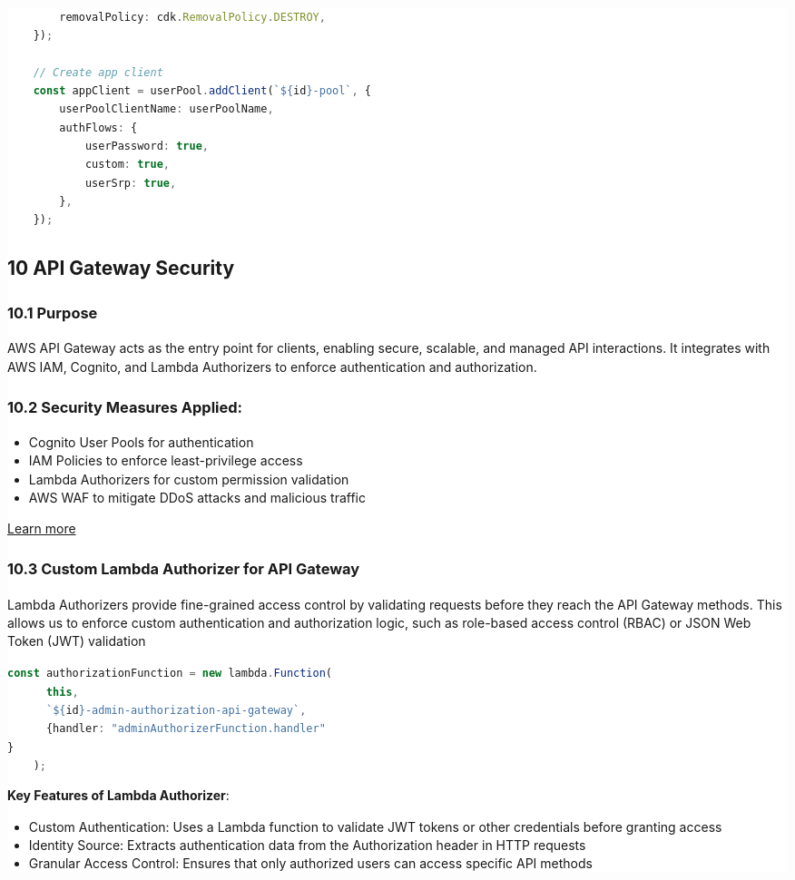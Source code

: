 ```typescript
        removalPolicy: cdk.RemovalPolicy.DESTROY,
    });

    // Create app client
    const appClient = userPool.addClient(`${id}-pool`, {
        userPoolClientName: userPoolName,
        authFlows: {
            userPassword: true,
            custom: true,
            userSrp: true,
        },
    });

```

## 10 API Gateway Security

### 10.1 Purpose

AWS API Gateway acts as the entry point for clients, enabling secure, scalable, and managed API interactions. It integrates with AWS IAM, Cognito, and Lambda Authorizers to enforce authentication and authorization.

### 10.2 Security Measures Applied:
- Cognito User Pools for authentication
- IAM Policies to enforce least-privilege access
- Lambda Authorizers for custom permission validation
- AWS WAF to mitigate DDoS attacks and malicious traffic


[Learn more](https://docs.aws.amazon.com/apigateway/latest/developerguide/security.html)

### 10.3 Custom Lambda Authorizer for API Gateway

Lambda Authorizers provide fine-grained access control by validating requests before they reach the API Gateway methods. This allows us to enforce custom authentication and authorization logic, such as role-based access control (RBAC) or JSON Web Token (JWT) validation

```typescript
const authorizationFunction = new lambda.Function(
      this,
      `${id}-admin-authorization-api-gateway`,
      {handler: "adminAuthorizerFunction.handler"
}
    );
```

**Key Features of Lambda Authorizer**:
- Custom Authentication: Uses a Lambda function to validate JWT tokens or other credentials before granting access
- Identity Source: Extracts authentication data from the Authorization header in HTTP requests
- Granular Access Control: Ensures that only authorized users can access specific API methods
